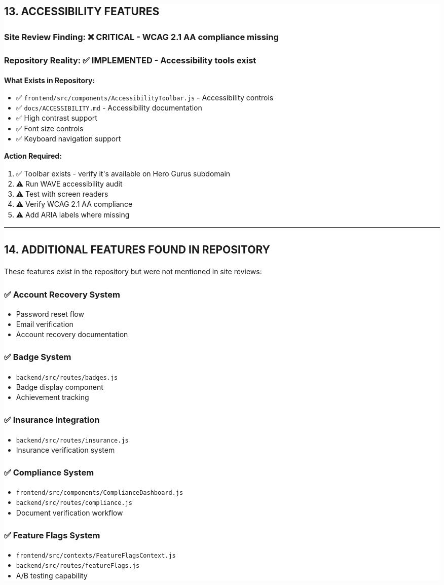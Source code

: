 
## 13. ACCESSIBILITY FEATURES

### Site Review Finding: ❌ CRITICAL - WCAG 2.1 AA compliance missing
### Repository Reality: ✅ IMPLEMENTED - Accessibility tools exist

**What Exists in Repository:**
- ✅ `frontend/src/components/AccessibilityToolbar.js` - Accessibility controls
- ✅ `docs/ACCESSIBILITY.md` - Accessibility documentation
- ✅ High contrast support
- ✅ Font size controls
- ✅ Keyboard navigation support

**Action Required:**
1. ✅ Toolbar exists - verify it's available on Hero Gurus subdomain
2. ⚠️ Run WAVE accessibility audit
3. ⚠️ Test with screen readers
4. ⚠️ Verify WCAG 2.1 AA compliance
5. ⚠️ Add ARIA labels where missing

---

## 14. ADDITIONAL FEATURES FOUND IN REPOSITORY

These features exist in the repository but were not mentioned in site reviews:

### ✅ Account Recovery System
- Password reset flow
- Email verification
- Account recovery documentation

### ✅ Badge System
- `backend/src/routes/badges.js`
- Badge display component
- Achievement tracking

### ✅ Insurance Integration
- `backend/src/routes/insurance.js`
- Insurance verification system

### ✅ Compliance System
- `frontend/src/components/ComplianceDashboard.js`
- `backend/src/routes/compliance.js`
- Document verification workflow

### ✅ Feature Flags System
- `frontend/src/contexts/FeatureFlagsContext.js`
- `backend/src/routes/featureFlags.js`
- A/B testing capability
